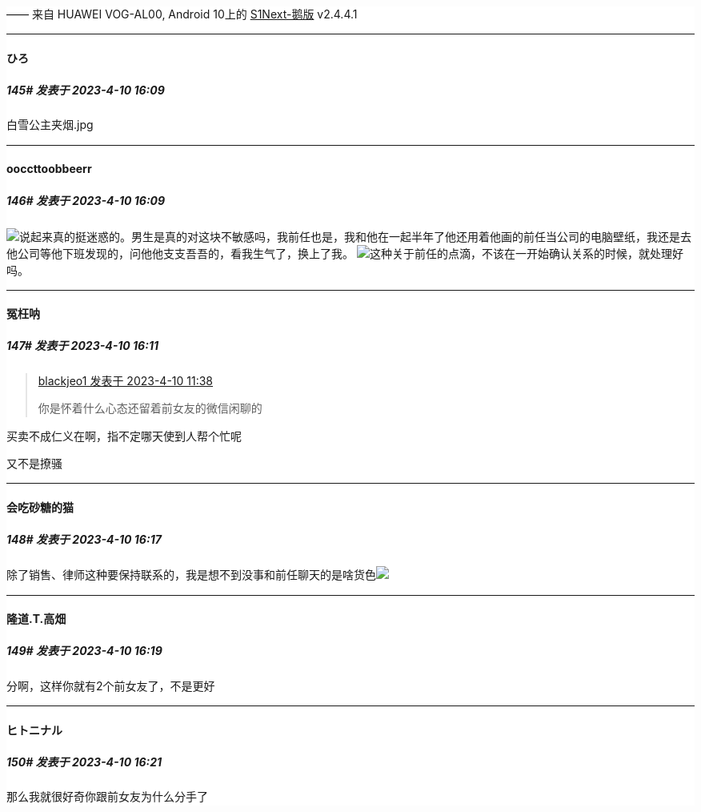 —— 来自 HUAWEI VOG-AL00, Android 10上的 [S1Next-鹅版](https://github.com/ykrank/S1-Next/releases) v2.4.4.1

*****

####  ひろ  
##### 145#       发表于 2023-4-10 16:09

白雪公主夹烟.jpg

*****

####  ooccttoobbeerr  
##### 146#       发表于 2023-4-10 16:09

<img src="https://static.saraba1st.com/image/smiley/face2017/001.png" referrerpolicy="no-referrer">说起来真的挺迷惑的。男生是真的对这块不敏感吗，我前任也是，我和他在一起半年了他还用着他画的前任当公司的电脑壁纸，我还是去他公司等他下班发现的，问他他支支吾吾的，看我生气了，换上了我。
<img src="https://static.saraba1st.com/image/smiley/face2017/013.png" referrerpolicy="no-referrer">这种关于前任的点滴，不该在一开始确认关系的时候，就处理好吗。

*****

####  冤枉呐  
##### 147#       发表于 2023-4-10 16:11

<blockquote><a href="httphttps://bbs.saraba1st.com/2b/forum.php?mod=redirect&amp;goto=findpost&amp;pid=60397654&amp;ptid=2128161" target="_blank">blackjeo1 发表于 2023-4-10 11:38</a>

你是怀着什么心态还留着前女友的微信闲聊的</blockquote>
买卖不成仁义在啊，指不定哪天使到人帮个忙呢

又不是撩骚


*****

####  会吃砂糖的猫  
##### 148#       发表于 2023-4-10 16:17

除了销售、律师这种要保持联系的，我是想不到没事和前任聊天的是啥货色<img src="https://static.saraba1st.com/image/smiley/face2017/033.png" referrerpolicy="no-referrer">

*****

####  隆道.T.高畑  
##### 149#       发表于 2023-4-10 16:19

分啊，这样你就有2个前女友了，不是更好

*****

####  ヒトニナル  
##### 150#       发表于 2023-4-10 16:21

那么我就很好奇你跟前女友为什么分手了

